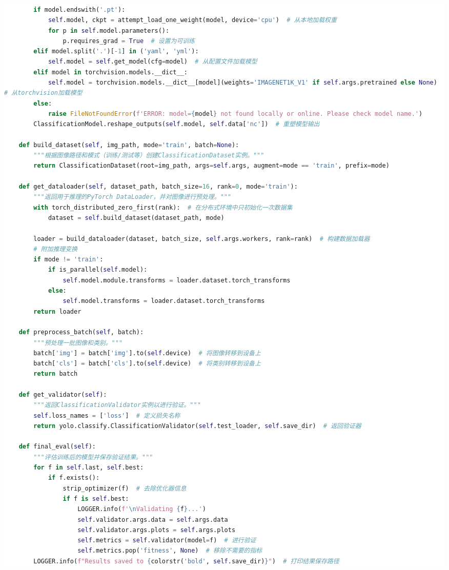 ```python
        if model.endswith('.pt'):
            self.model, ckpt = attempt_load_one_weight(model, device='cpu')  # 从本地加载权重
            for p in self.model.parameters():
                p.requires_grad = True  # 设置为可训练
        elif model.split('.')[-1] in ('yaml', 'yml'):
            self.model = self.get_model(cfg=model)  # 从配置文件加载模型
        elif model in torchvision.models.__dict__:
            self.model = torchvision.models.__dict__[model](weights='IMAGENET1K_V1' if self.args.pretrained else None)  # 从torchvision加载模型
        else:
            raise FileNotFoundError(f'ERROR: model={model} not found locally or online. Please check model name.')
        ClassificationModel.reshape_outputs(self.model, self.data['nc'])  # 重塑模型输出

    def build_dataset(self, img_path, mode='train', batch=None):
        """根据图像路径和模式（训练/测试等）创建ClassificationDataset实例。"""
        return ClassificationDataset(root=img_path, args=self.args, augment=mode == 'train', prefix=mode)

    def get_dataloader(self, dataset_path, batch_size=16, rank=0, mode='train'):
        """返回用于推理的PyTorch DataLoader，并对图像进行预处理。"""
        with torch_distributed_zero_first(rank):  # 在分布式环境中只初始化一次数据集
            dataset = self.build_dataset(dataset_path, mode)

        loader = build_dataloader(dataset, batch_size, self.args.workers, rank=rank)  # 构建数据加载器
        # 附加推理变换
        if mode != 'train':
            if is_parallel(self.model):
                self.model.module.transforms = loader.dataset.torch_transforms
            else:
                self.model.transforms = loader.dataset.torch_transforms
        return loader

    def preprocess_batch(self, batch):
        """预处理一批图像和类别。"""
        batch['img'] = batch['img'].to(self.device)  # 将图像转移到设备上
        batch['cls'] = batch['cls'].to(self.device)  # 将类别转移到设备上
        return batch

    def get_validator(self):
        """返回ClassificationValidator实例以进行验证。"""
        self.loss_names = ['loss']  # 定义损失名称
        return yolo.classify.ClassificationValidator(self.test_loader, self.save_dir)  # 返回验证器

    def final_eval(self):
        """评估训练后的模型并保存验证结果。"""
        for f in self.last, self.best:
            if f.exists():
                strip_optimizer(f)  # 去除优化器信息
                if f is self.best:
                    LOGGER.info(f'\nValidating {f}...')
                    self.validator.args.data = self.args.data
                    self.validator.args.plots = self.args.plots
                    self.metrics = self.validator(model=f)  # 进行验证
                    self.metrics.pop('fitness', None)  # 移除不需要的指标
        LOGGER.info(f"Results saved to {colorstr('bold', self.save_dir)}")  # 打印结果保存路径
```

